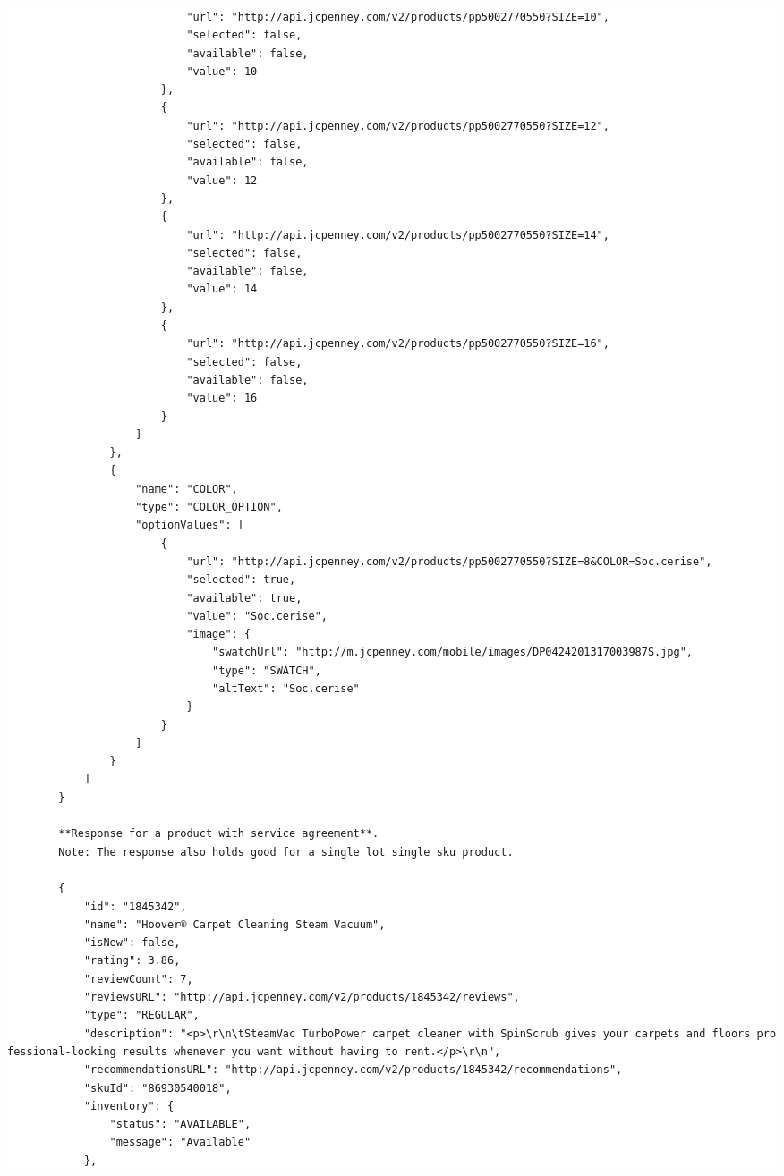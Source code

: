                                 "url": "http://api.jcpenney.com/v2/products/pp5002770550?SIZE=10",
                                "selected": false,
                                "available": false,
                                "value": 10
                            },
                            {
                                "url": "http://api.jcpenney.com/v2/products/pp5002770550?SIZE=12",
                                "selected": false,
                                "available": false,
                                "value": 12
                            },
                            {
                                "url": "http://api.jcpenney.com/v2/products/pp5002770550?SIZE=14",
                                "selected": false,
                                "available": false,
                                "value": 14
                            },
                            {
                                "url": "http://api.jcpenney.com/v2/products/pp5002770550?SIZE=16",
                                "selected": false,
                                "available": false,
                                "value": 16
                            }
                        ]
                    },
                    {
                        "name": "COLOR",
                        "type": "COLOR_OPTION",
                        "optionValues": [
                            {
                                "url": "http://api.jcpenney.com/v2/products/pp5002770550?SIZE=8&COLOR=Soc.cerise",
                                "selected": true,
                                "available": true,
                                "value": "Soc.cerise",
                                "image": {
                                    "swatchUrl": "http://m.jcpenney.com/mobile/images/DP0424201317003987S.jpg",
                                    "type": "SWATCH",
                                    "altText": "Soc.cerise"
                                }
                            }
                        ]
                    }
                ]
            }

            **Response for a product with service agreement**.
            Note: The response also holds good for a single lot single sku product.

            {
                "id": "1845342",
                "name": "Hoover® Carpet Cleaning Steam Vacuum",
                "isNew": false,
                "rating": 3.86,
                "reviewCount": 7,
                "reviewsURL": "http://api.jcpenney.com/v2/products/1845342/reviews",
                "type": "REGULAR",
                "description": "<p>\r\n\tSteamVac TurboPower carpet cleaner with SpinScrub gives your carpets and floors professional-looking results whenever you want without having to rent.</p>\r\n",
                "recommendationsURL": "http://api.jcpenney.com/v2/products/1845342/recommendations",
                "skuId": "86930540018",
                "inventory": {
                    "status": "AVAILABLE",
                    "message": "Available"
                },